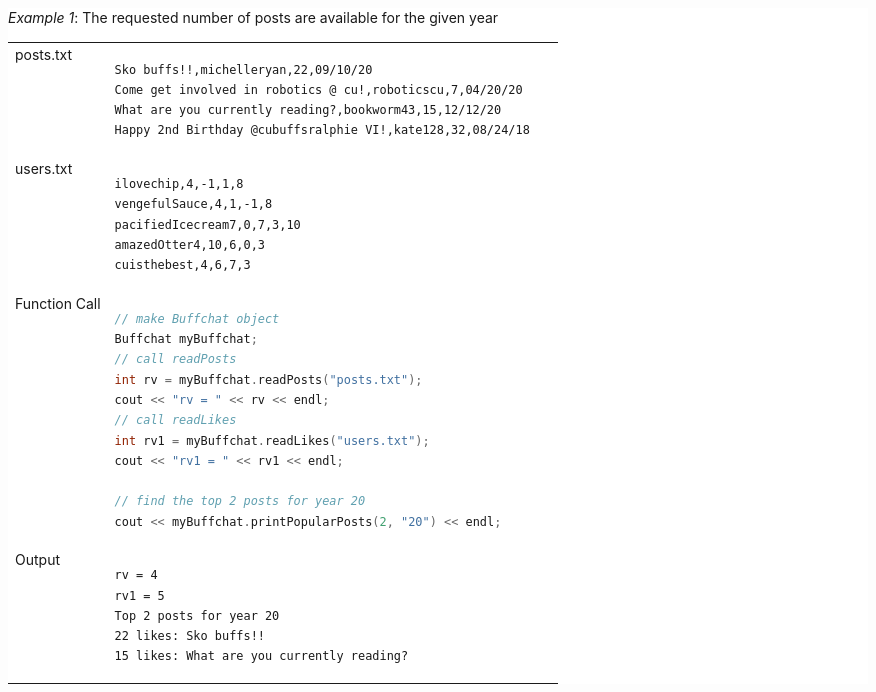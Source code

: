 
*Example 1*: The requested number of posts are available for the given year
<table>
<tr>
</tr>
<tr>
    <td> posts.txt </td>
    <td>

    Sko buffs!!,michelleryan,22,09/10/20
    Come get involved in robotics @ cu!,roboticscu,7,04/20/20
    What are you currently reading?,bookworm43,15,12/12/20
    Happy 2nd Birthday @cubuffsralphie VI!,kate128,32,08/24/18   

</tr>
<tr>
    <td> users.txt </td>
    <td>

    ilovechip,4,-1,1,8
    vengefulSauce,4,1,-1,8
    pacifiedIcecream7,0,7,3,10
    amazedOtter4,10,6,0,3
    cuisthebest,4,6,7,3

</tr>
<tr>
    <td> Function Call </td>
    <td>

```cpp
// make Buffchat object 
Buffchat myBuffchat;
// call readPosts 
int rv = myBuffchat.readPosts("posts.txt"); 
cout << "rv = " << rv << endl;
// call readLikes
int rv1 = myBuffchat.readLikes("users.txt"); 
cout << "rv1 = " << rv1 << endl;

// find the top 2 posts for year 20
cout << myBuffchat.printPopularPosts(2, "20") << endl;
```
</tr>
<tr>
    <td> Output </td>
    <td>
    
```
rv = 4
rv1 = 5
Top 2 posts for year 20
22 likes: Sko buffs!!
15 likes: What are you currently reading?
```
</td>
</tr>
</table>
